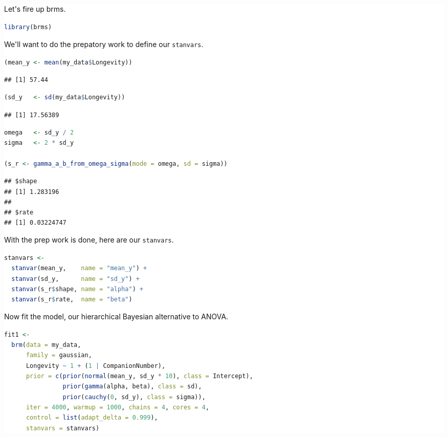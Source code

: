
Let's fire up brms.

``` r
library(brms)
```

We'll want to do the prepatory work to define our `stanvars`.

``` r
(mean_y <- mean(my_data$Longevity))
```

    ## [1] 57.44

``` r
(sd_y   <- sd(my_data$Longevity))
```

    ## [1] 17.56389

``` r
omega   <- sd_y / 2
sigma   <- 2 * sd_y

(s_r <- gamma_a_b_from_omega_sigma(mode = omega, sd = sigma))
```

    ## $shape
    ## [1] 1.283196
    ## 
    ## $rate
    ## [1] 0.03224747

With the prep work is done, here are our `stanvars`.

``` r
stanvars <- 
  stanvar(mean_y,    name = "mean_y") + 
  stanvar(sd_y,      name = "sd_y") +
  stanvar(s_r$shape, name = "alpha") +
  stanvar(s_r$rate,  name = "beta")
```

Now fit the model, our hierarchical Bayesian alternative to ANOVA.

``` r
fit1 <-
  brm(data = my_data,
      family = gaussian,
      Longevity ~ 1 + (1 | CompanionNumber),
      prior = c(prior(normal(mean_y, sd_y * 10), class = Intercept),
                prior(gamma(alpha, beta), class = sd),
                prior(cauchy(0, sd_y), class = sigma)),
      iter = 4000, warmup = 1000, chains = 4, cores = 4,
      control = list(adapt_delta = 0.999),
      stanvars = stanvars)
```
